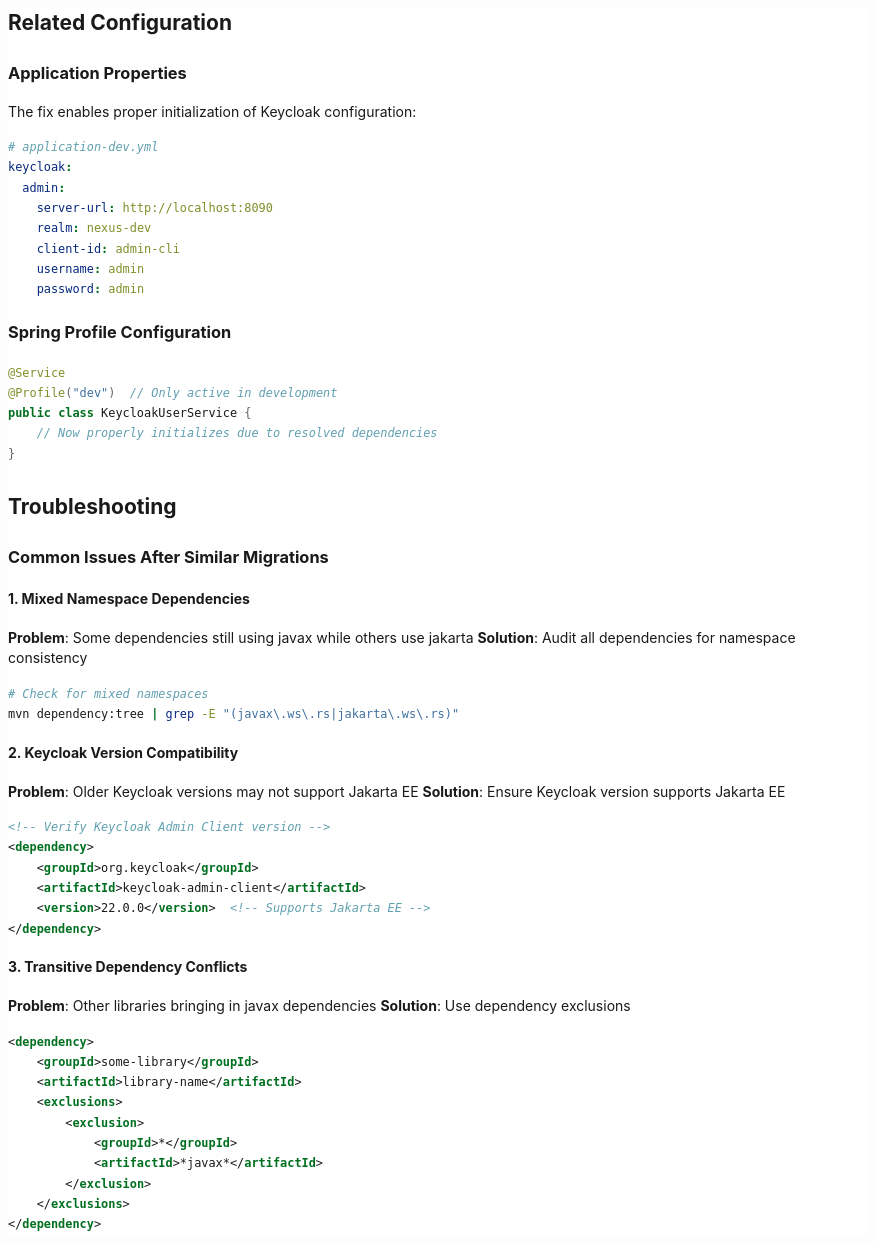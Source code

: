 ## Related Configuration

### Application Properties
The fix enables proper initialization of Keycloak configuration:

```yaml
# application-dev.yml
keycloak:
  admin:
    server-url: http://localhost:8090
    realm: nexus-dev
    client-id: admin-cli
    username: admin
    password: admin
```

### Spring Profile Configuration
```java
@Service
@Profile("dev")  // Only active in development
public class KeycloakUserService {
    // Now properly initializes due to resolved dependencies
}
```

## Troubleshooting

### Common Issues After Similar Migrations

#### 1. Mixed Namespace Dependencies
**Problem**: Some dependencies still using javax while others use jakarta
**Solution**: Audit all dependencies for namespace consistency
```bash
# Check for mixed namespaces
mvn dependency:tree | grep -E "(javax\.ws\.rs|jakarta\.ws\.rs)"
```

#### 2. Keycloak Version Compatibility
**Problem**: Older Keycloak versions may not support Jakarta EE
**Solution**: Ensure Keycloak version supports Jakarta EE
```xml
<!-- Verify Keycloak Admin Client version -->
<dependency>
    <groupId>org.keycloak</groupId>
    <artifactId>keycloak-admin-client</artifactId>
    <version>22.0.0</version>  <!-- Supports Jakarta EE -->
</dependency>
```

#### 3. Transitive Dependency Conflicts
**Problem**: Other libraries bringing in javax dependencies
**Solution**: Use dependency exclusions
```xml
<dependency>
    <groupId>some-library</groupId>
    <artifactId>library-name</artifactId>
    <exclusions>
        <exclusion>
            <groupId>*</groupId>
            <artifactId>*javax*</artifactId>
        </exclusion>
    </exclusions>
</dependency>
```